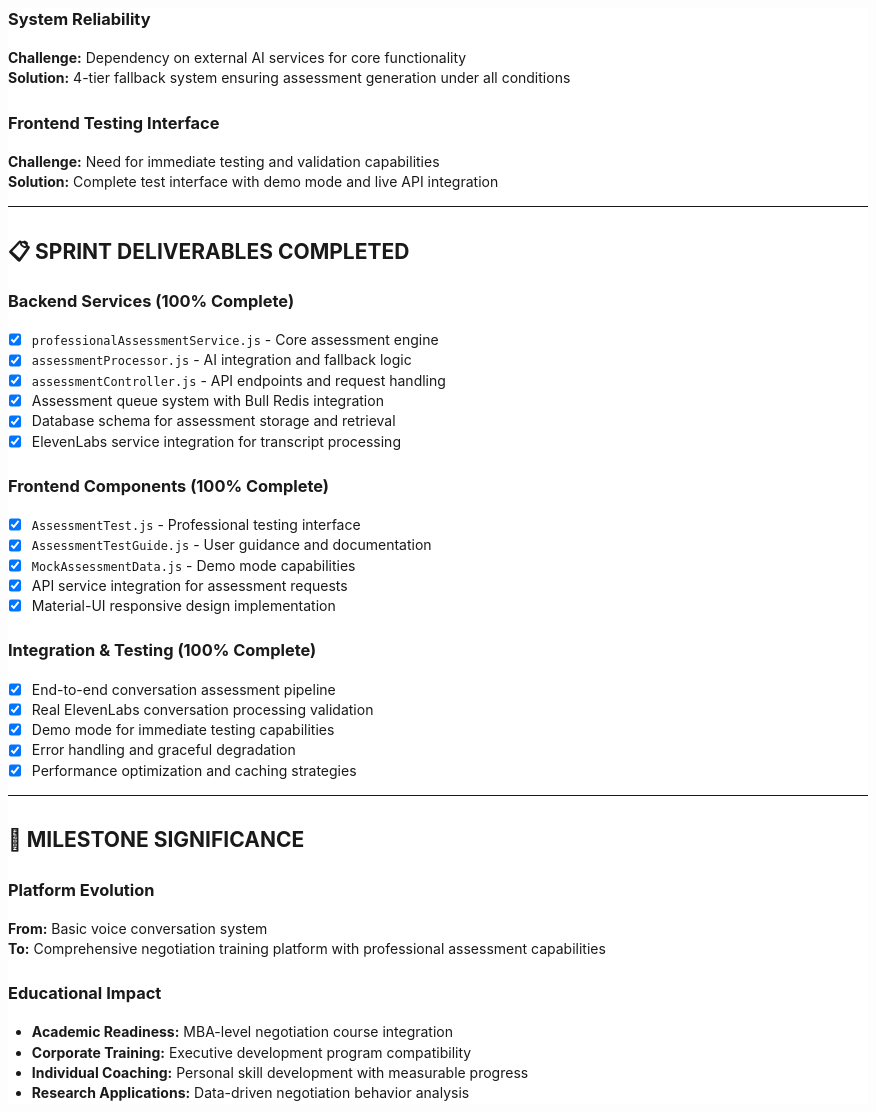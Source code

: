 ### **System Reliability**
**Challenge:** Dependency on external AI services for core functionality  
**Solution:** 4-tier fallback system ensuring assessment generation under all conditions

### **Frontend Testing Interface**
**Challenge:** Need for immediate testing and validation capabilities  
**Solution:** Complete test interface with demo mode and live API integration

---

## 📋 SPRINT DELIVERABLES COMPLETED

### **Backend Services (100% Complete)**
- [x] `professionalAssessmentService.js` - Core assessment engine
- [x] `assessmentProcessor.js` - AI integration and fallback logic
- [x] `assessmentController.js` - API endpoints and request handling
- [x] Assessment queue system with Bull Redis integration
- [x] Database schema for assessment storage and retrieval
- [x] ElevenLabs service integration for transcript processing

### **Frontend Components (100% Complete)**
- [x] `AssessmentTest.js` - Professional testing interface
- [x] `AssessmentTestGuide.js` - User guidance and documentation
- [x] `MockAssessmentData.js` - Demo mode capabilities
- [x] API service integration for assessment requests
- [x] Material-UI responsive design implementation

### **Integration & Testing (100% Complete)**
- [x] End-to-end conversation assessment pipeline
- [x] Real ElevenLabs conversation processing validation
- [x] Demo mode for immediate testing capabilities
- [x] Error handling and graceful degradation
- [x] Performance optimization and caching strategies

---

## 🎉 MILESTONE SIGNIFICANCE

### **Platform Evolution**
**From:** Basic voice conversation system  
**To:** Comprehensive negotiation training platform with professional assessment capabilities

### **Educational Impact**
- **Academic Readiness:** MBA-level negotiation course integration
- **Corporate Training:** Executive development program compatibility  
- **Individual Coaching:** Personal skill development with measurable progress
- **Research Applications:** Data-driven negotiation behavior analysis
